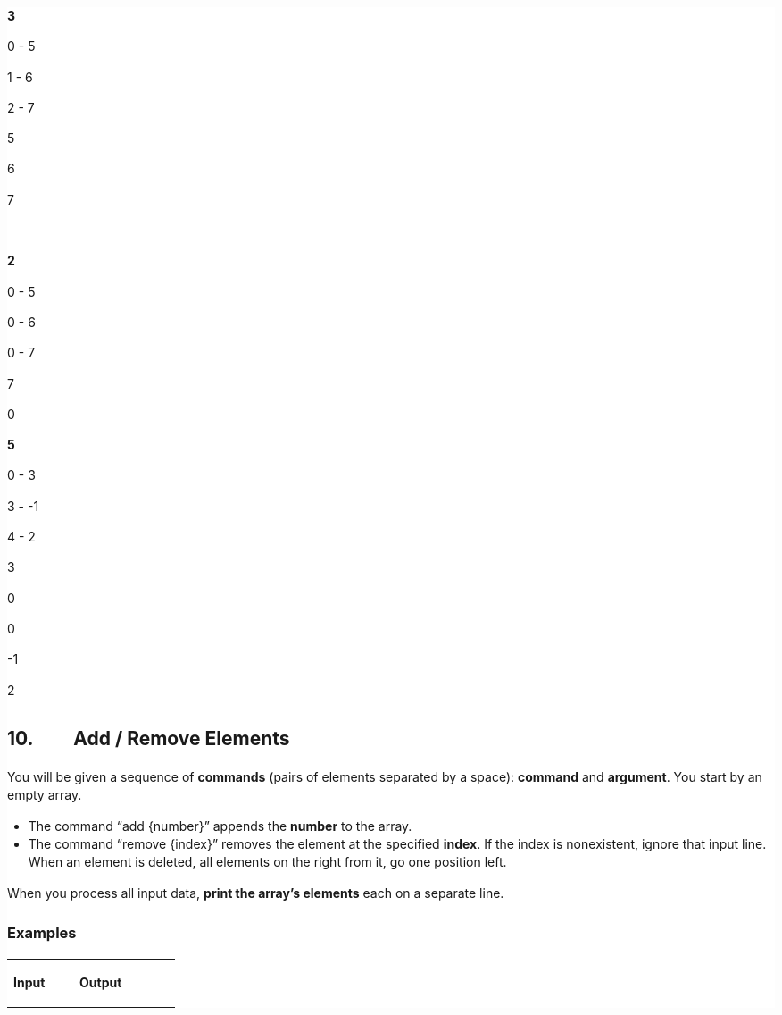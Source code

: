 <tr>
<td width="60">
<p><strong>3</strong></p>
<p>0 - 5</p>
<p>1 - 6</p>
<p>2 - 7</p>
</td>
<td width="62">
<p>5</p>
<p>6</p>
<p>7</p>
</td>
<td width="24">
<p>&nbsp;</p>
</td>
<td width="60">
<p><strong>2</strong></p>
<p>0 - 5</p>
<p>0 - 6</p>
<p>0 - 7</p>
</td>
<td width="62">
<p>7</p>
<p>0</p>
</td>
<td width="68">
<p><strong>5</strong></p>
<p>0 - 3</p>
<p>3 - -1</p>
<p>4 - 2</p>
</td>
<td width="62">
<p>3</p>
<p>0</p>
<p>0</p>
<p>-1</p>
<p>2</p>
</td>
</tr>
</tbody>
</table>
<h2>10.&nbsp;&nbsp;&nbsp;&nbsp;&nbsp;&nbsp;&nbsp;&nbsp; Add / Remove Elements</h2>
<p>You will be given a sequence of <strong>commands</strong> (pairs of elements separated by a space): <strong>command</strong> and <strong>argument</strong>. You start by an empty array.</p>
<ul>
<li>The command &ldquo;add {number}&rdquo; appends the <strong>number</strong> to the array.</li>
<li>The command &ldquo;remove {index}&rdquo; removes the element at the specified <strong>index</strong>. If the index is nonexistent, ignore that input line. When an element is deleted, all elements on the right from it, go one position left.</li>
</ul>
<p>When you process all input data, <strong>print the array&rsquo;s elements</strong> each on a separate line.</p>
<h3>Examples</h3>
<table width="464">
<tbody>
<tr>
<td width="60">
<p><strong>Input</strong></p>
</td>
<td width="62">
<p><strong>Output</strong></p>
</td>
<td width="24">
<p><strong>&nbsp;</strong></p>